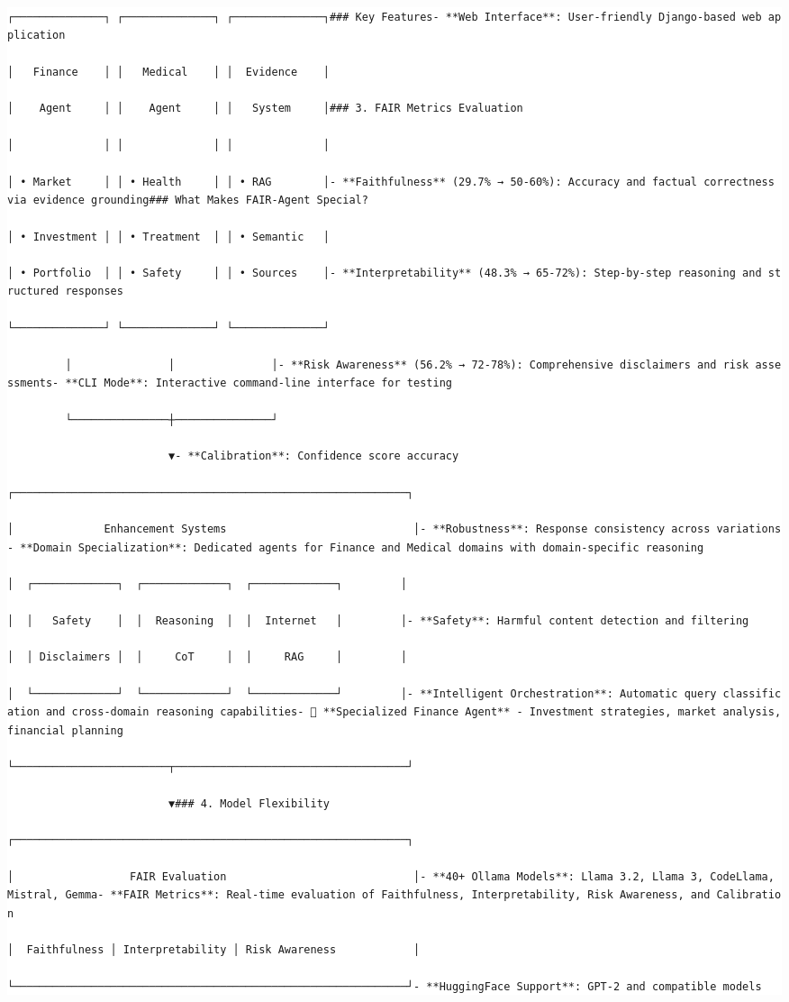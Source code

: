 ```
┌──────────────┐ ┌──────────────┐ ┌──────────────┐### Key Features- **Web Interface**: User-friendly Django-based web application

│   Finance    │ │   Medical    │ │  Evidence    │

│    Agent     │ │    Agent     │ │   System     │### 3. FAIR Metrics Evaluation

│              │ │              │ │              │

│ • Market     │ │ • Health     │ │ • RAG        │- **Faithfulness** (29.7% → 50-60%): Accuracy and factual correctness via evidence grounding### What Makes FAIR-Agent Special?

│ • Investment │ │ • Treatment  │ │ • Semantic   │

│ • Portfolio  │ │ • Safety     │ │ • Sources    │- **Interpretability** (48.3% → 65-72%): Step-by-step reasoning and structured responses

└──────────────┘ └──────────────┘ └──────────────┘

         │               │               │- **Risk Awareness** (56.2% → 72-78%): Comprehensive disclaimers and risk assessments- **CLI Mode**: Interactive command-line interface for testing

         └───────────────┼───────────────┘

                         ▼- **Calibration**: Confidence score accuracy

┌─────────────────────────────────────────────────────────────┐

│              Enhancement Systems                             │- **Robustness**: Response consistency across variations- **Domain Specialization**: Dedicated agents for Finance and Medical domains with domain-specific reasoning

│  ┌─────────────┐  ┌─────────────┐  ┌─────────────┐         │

│  │   Safety    │  │  Reasoning  │  │  Internet   │         │- **Safety**: Harmful content detection and filtering

│  │ Disclaimers │  │     CoT     │  │     RAG     │         │

│  └─────────────┘  └─────────────┘  └─────────────┘         │- **Intelligent Orchestration**: Automatic query classification and cross-domain reasoning capabilities- 🏦 **Specialized Finance Agent** - Investment strategies, market analysis, financial planning

└────────────────────────┬────────────────────────────────────┘

                         ▼### 4. Model Flexibility

┌─────────────────────────────────────────────────────────────┐

│                  FAIR Evaluation                             │- **40+ Ollama Models**: Llama 3.2, Llama 3, CodeLlama, Mistral, Gemma- **FAIR Metrics**: Real-time evaluation of Faithfulness, Interpretability, Risk Awareness, and Calibration

│  Faithfulness │ Interpretability │ Risk Awareness            │

└─────────────────────────────────────────────────────────────┘- **HuggingFace Support**: GPT-2 and compatible models

```
